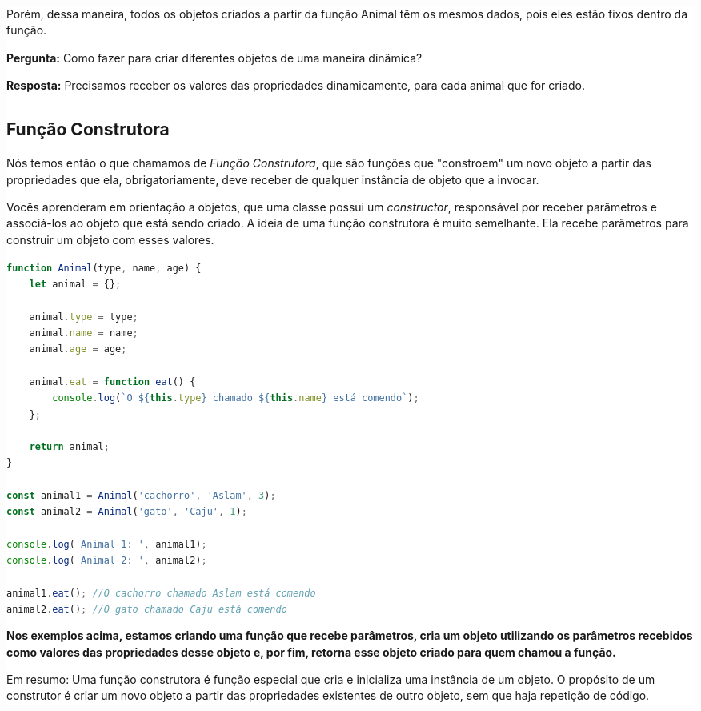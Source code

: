 Porém, dessa maneira, todos os objetos criados a partir da função Animal têm os mesmos dados, pois eles estão fixos dentro da função.

**Pergunta:**
Como fazer para criar diferentes objetos de uma maneira dinâmica?

**Resposta:**
Precisamos receber os valores das propriedades dinamicamente, para cada animal que for criado.

## Função Construtora

Nós temos então o que chamamos de _Função Construtora_, que são funções que "constroem" um novo objeto a partir das propriedades que ela, obrigatoriamente, deve receber de qualquer instância de objeto que a invocar.

Vocês aprenderam em orientação a objetos, que uma classe possui um _constructor_, responsável por receber parâmetros e associá-los ao objeto que está sendo criado.
A ideia de uma função construtora é muito semelhante.
Ela recebe parâmetros para construir um objeto com esses valores.

```javascript
function Animal(type, name, age) {
	let animal = {};

	animal.type = type;
	animal.name = name;
	animal.age = age;

	animal.eat = function eat() {
		console.log(`O ${this.type} chamado ${this.name} está comendo`);
	};

	return animal;
}

const animal1 = Animal('cachorro', 'Aslam', 3);
const animal2 = Animal('gato', 'Caju', 1);

console.log('Animal 1: ', animal1);
console.log('Animal 2: ', animal2);

animal1.eat(); //O cachorro chamado Aslam está comendo
animal2.eat(); //O gato chamado Caju está comendo
```

**Nos exemplos acima, estamos criando uma função que recebe parâmetros, cria um objeto utilizando os parâmetros recebidos como valores das propriedades desse objeto e, por fim, retorna esse objeto criado para quem chamou a função.**

Em resumo:
Uma função construtora é função especial que cria e inicializa uma instância de um objeto.
O propósito de um construtor é criar um novo objeto a partir das propriedades existentes de outro objeto, sem que haja repetição de código.

